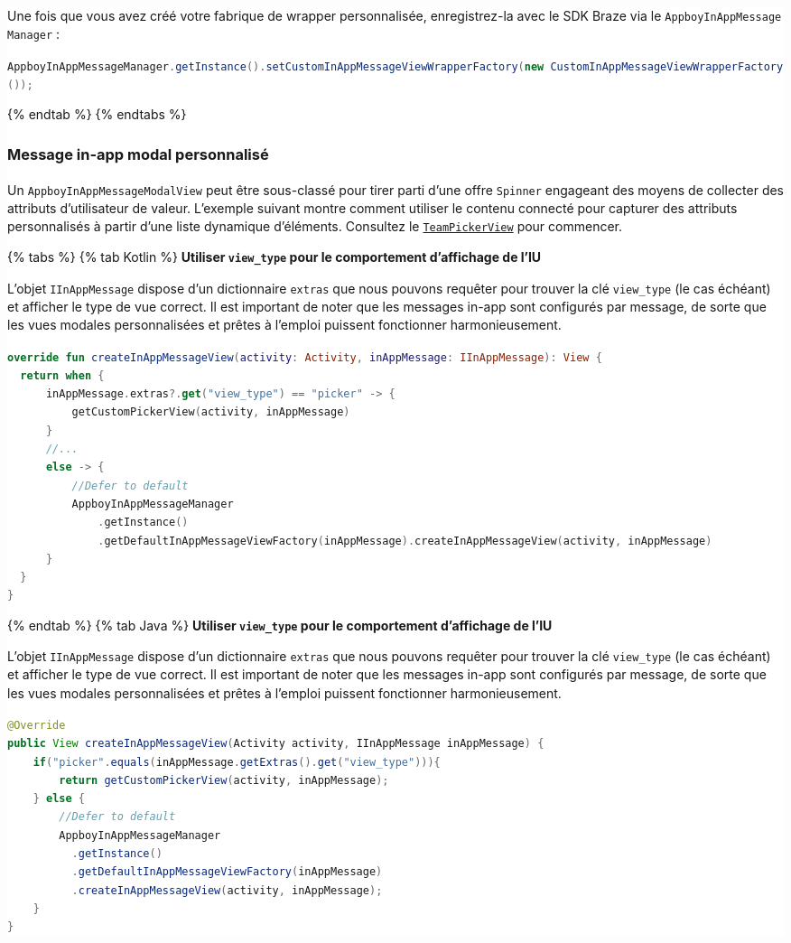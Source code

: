 Une fois que vous avez créé votre fabrique de wrapper personnalisée, enregistrez-la avec le SDK Braze via le `AppboyInAppMessageManager` :

```java
AppboyInAppMessageManager.getInstance().setCustomInAppMessageViewWrapperFactory(new CustomInAppMessageViewWrapperFactory());
```
{% endtab %}
{% endtabs %}

### Message in-app modal personnalisé

Un `AppboyInAppMessageModalView` peut être sous-classé pour tirer parti d’une offre `Spinner` engageant des moyens de collecter des attributs d’utilisateur de valeur. L’exemple suivant montre comment utiliser le contenu connecté pour capturer des attributs personnalisés à partir d’une liste dynamique d’éléments. Consultez le [`TeamPickerView`](https://github.com/braze-inc/braze-growth-shares-android-demo-app/blob/main/app/src/main/java/com/braze/advancedsamples/inapp/modal/TeamPickerView.kt) pour commencer.

{% tabs %}
{% tab Kotlin %}
**Utiliser `view_type` pour le comportement d’affichage de l’IU**<br>

L’objet `IInAppMessage` dispose d’un dictionnaire `extras` que nous pouvons requêter pour trouver la clé `view_type` (le cas échéant) et afficher le type de vue correct. Il est important de noter que les messages in-app sont configurés par message, de sorte que les vues modales personnalisées et prêtes à l’emploi puissent fonctionner harmonieusement.

```kotlin
override fun createInAppMessageView(activity: Activity, inAppMessage: IInAppMessage): View {
  return when {
      inAppMessage.extras?.get("view_type") == "picker" -> {
          getCustomPickerView(activity, inAppMessage)
      }
      //...
      else -> {
          //Defer to default
          AppboyInAppMessageManager
              .getInstance()
              .getDefaultInAppMessageViewFactory(inAppMessage).createInAppMessageView(activity, inAppMessage)
      }
  }
}
```
{% endtab %}
{% tab Java %}
**Utiliser `view_type` pour le comportement d’affichage de l’IU**<br>

L’objet `IInAppMessage` dispose d’un dictionnaire `extras` que nous pouvons requêter pour trouver la clé `view_type` (le cas échéant) et afficher le type de vue correct. Il est important de noter que les messages in-app sont configurés par message, de sorte que les vues modales personnalisées et prêtes à l’emploi puissent fonctionner harmonieusement.

```java
@Override
public View createInAppMessageView(Activity activity, IInAppMessage inAppMessage) {
    if("picker".equals(inAppMessage.getExtras().get("view_type"))){
        return getCustomPickerView(activity, inAppMessage);
    } else {
        //Defer to default
        AppboyInAppMessageManager
          .getInstance()
          .getDefaultInAppMessageViewFactory(inAppMessage)
          .createInAppMessageView(activity, inAppMessage);
    }
}
```